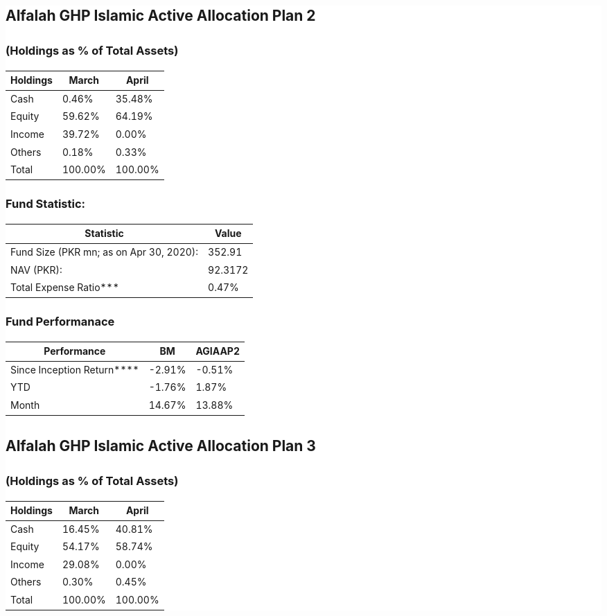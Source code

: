 ## Alfalah GHP Islamic Active Allocation Plan 2

### (Holdings as % of Total Assets)

| Holdings | March   | April   |
| -------- | ------- | ------- |
| Cash     | 0.46%   | 35.48%  |
| Equity   | 59.62%  | 64.19%  |
| Income   | 39.72%  | 0.00%   |
| Others   | 0.18%   | 0.33%   |
| Total    | 100.00% | 100.00% |

### Fund Statistic:

| Statistic                               | Value   |
| --------------------------------------- | ------- |
| Fund Size (PKR mn; as on Apr 30, 2020): | 352.91  |
| NAV (PKR):                              | 92.3172 |
| Total Expense Ratio\*\*\*               | 0.47%   |

### Fund Performanace

| Performance                    | BM     | AGIAAP2 |
| ------------------------------ | ------ | ------- |
| Since Inception Return\*\*\*\* | -2.91% | -0.51%  |
| YTD                            | -1.76% | 1.87%   |
| Month                          | 14.67% | 13.88%  |

## Alfalah GHP Islamic Active Allocation Plan 3

### (Holdings as % of Total Assets)

| Holdings | March   | April   |
| -------- | ------- | ------- |
| Cash     | 16.45%  | 40.81%  |
| Equity   | 54.17%  | 58.74%  |
| Income   | 29.08%  | 0.00%   |
| Others   | 0.30%   | 0.45%   |
| Total    | 100.00% | 100.00% |
